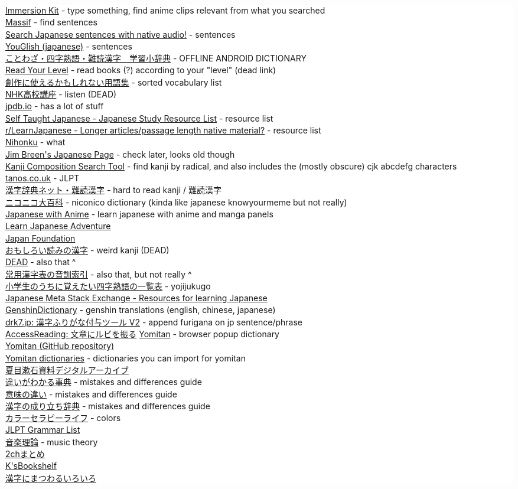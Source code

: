 [Immersion Kit](https://www.immersionkit.com) - type something, find anime clips relevant from what you searched  
[Massif](https://massif.la/ja) - find sentences  
[Search Japanese sentences with native audio!](https://sentencesearch.neocities.org) - sentences  
[YouGlish (japanese)](https://youglish.com/japanese) - sentences  
[ことわざ・四字熟語・難読漢字　学習小辞典](https://play.google.com/store/apps/details?id=jp.co.pit.tit3&hl=ja) - OFFLINE ANDROID DICTIONARY  
[Read Your Level](http://readyourlevel.jamesknelson.com/browse) - read books (?) according to your "level" (dead link)  
[創作に使えるかもしれない用語集](https://kakkoii-yougosyuu.com) - sorted vocabulary list  
[NHK高校講座](https://www.nhk.or.jp/kokokoza/radio/r2_genbun) - listen (DEAD)  
[jpdb.io](https://jpdb.io) - has a lot of stuff  
[Self Taught Japanese - Japanese Study Resource List](https://selftaughtjapanese.com/2017/02/19/japanese-resource-list) - resource list  
[r/LearnJapanese - Longer articles/passage length native material?](https://www.reddit.com/r/LearnJapanese/comments/df7jcr/longer_articlespassage_length_native_material) - resource list  
[Nihonku](https://jp.nihonku.com) - what  
[Jim Breen's Japanese Page](http://nihongo.monash.edu/japanese.html) - check later, looks old though  
[Kanji Composition Search Tool](http://kanji.wareya.moe) - find kanji by radical, and also includes the (mostly obscure) cjk abcdefg characters  
[tanos.co.uk](http://www.tanos.co.uk/jlpt) - JLPT  
[漢字辞典ネット・難読漢字](http://www.kanjijiten.net/nandoku) - hard to read kanji / 難読漢字  
[ニコニコ大百科](https://dic.nicovideo.jp) - niconico dictionary (kinda like japanese knowyourmeme but not really)  
[Japanese with Anime](https://www.japanesewithanime.com) - learn japanese with anime and manga panels  
[Learn Japanese Adventure](https://www.learn-japanese-adventure.com/japanese-words.html)  
[Japan Foundation](https://www.jpf.go.jp/e/project/japanese/education/resource/index.html)  
[おもしろい読みの漢字](http://www17.plala.or.jp/u-ho/zatugaku2.html) - weird kanji (DEAD)  
[DEAD](https://web.archive.org/web/20190331004617/http://f9305710.hide-yoshi.net/henkanji.html) - also that ^  
[常用漢字表の音訓索引](https://www.bunka.go.jp/kokugo_nihongo/sisaku/joho/joho/kijun/naikaku/kanji/joyokanjisakuin/index.html) - also that, but not really ^  
[小学生のうちに覚えたい四字熟語の一覧表](http://dorilu.net/itiran4zyukugo.htm) - yojijukugo  
[Japanese Meta Stack Exchange - Resources for learning Japanese](https://japanese.meta.stackexchange.com/questions/756/resources-for-learning-japanese/2196)  
[GenshinDictionary](https://genshin-dictionary.com/en) - genshin translations (english, chinese, japanese)  
[drk7.jp: 漢字ふりがな付与ツール V2](https://www.drk7.jp/pub/tools/YahooRuby/index.cgi) - append furigana on jp sentence/phrase  
[AccessReading: 文章にルビを振る](https://accessreading.org/furigana)
[Yomitan](https://yomitan.wiki) - browser popup dictionary  
[Yomitan (GitHub repository)](https://github.com/yomidevs/yomitan)  
[Yomitan dictionaries](https://yomitan.wiki/dictionaries) - dictionaries you can import for yomitan  
[夏目漱石資料デジタルアーカイブ](https://www.kanabun.or.jp/souseki)  
[違いがわかる事典](https://chigai-allguide.com) - mistakes and differences guide  
[意味の違い](https://eigobu.jp/magazine/category/difference) - mistakes and differences guide  
[漢字の成り立ち辞典](%E5%A2%97%E6%AE%96%E9%9B%A3%E8%AA%AD%E6%BC%A2%E5%AD%97%E8%BE%9E%E5%85%B8.com) - mistakes and differences guide  
[カラーセラピーライフ](https://www.i-iro.com/dic) - colors  
[JLPT Grammar List](https://jlptgrammarlist.neocities.org)  
[音楽理論](https://ongakuriron.com) - music theory  
[2chまとめ](http://2chmm.com)  
[K'sBookshelf](https://ksbookshelf.com)  
[漢字にまつわるいろいろ](http://pyrite.s54.xrea.com)  
